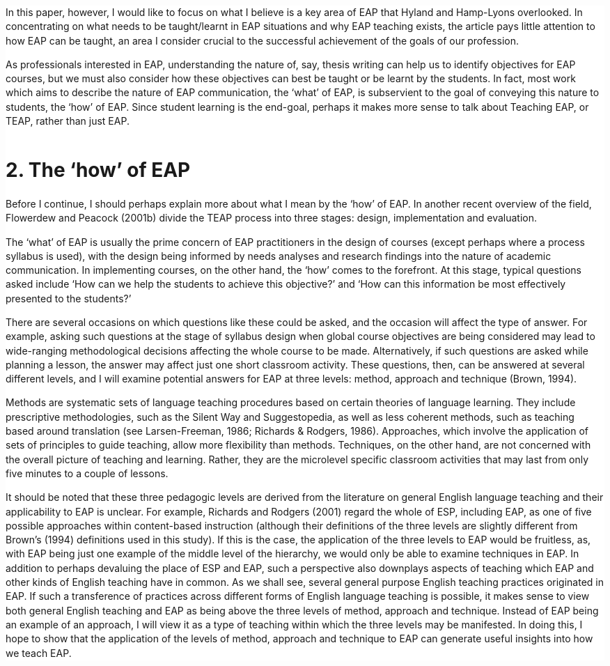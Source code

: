In this paper, however, I would like to focus on what I believe is a key area of EAP that Hyland and Hamp-Lyons overlooked. In concentrating on what needs to be taught/learnt in EAP situations and why EAP teaching exists, the article pays little attention to how EAP can be taught, an area I consider crucial to the successful achievement of the goals of our profession.

As professionals interested in EAP, understanding the nature of, say, thesis writing can help us to identify objectives for EAP courses, but we must also consider how these objectives can best be taught or be learnt by the students. In fact, most work which aims to describe the nature of EAP communication, the ‘what’ of EAP, is subservient to the goal of conveying this nature to students, the ‘how’ of EAP. Since student learning is the end-goal, perhaps it makes more sense to talk about Teaching EAP, or TEAP, rather than just EAP.

# 2. The ‘how’ of EAP

Before I continue, I should perhaps explain more about what I mean by the ‘how’ of EAP. In another recent overview of the field, Flowerdew and Peacock (2001b) divide the TEAP process into three stages: design, implementation and evaluation.

The ‘what’ of EAP is usually the prime concern of EAP practitioners in the design of courses (except perhaps where a process syllabus is used), with the design being informed by needs analyses and research findings into the nature of academic communication. In implementing courses, on the other hand, the ‘how’ comes to the forefront. At this stage, typical questions asked include ‘How can we help the students to achieve this objective?’ and ‘How can this information be most effectively presented to the students?’

There are several occasions on which questions like these could be asked, and the occasion will affect the type of answer. For example, asking such questions at the stage of syllabus design when global course objectives are being considered may lead to wide-ranging methodological decisions affecting the whole course to be made. Alternatively, if such questions are asked while planning a lesson, the answer may affect just one short classroom activity. These questions, then, can be answered at several different levels, and I will examine potential answers for EAP at three levels: method, approach and technique (Brown, 1994).

Methods are systematic sets of language teaching procedures based on certain theories of language learning. They include prescriptive methodologies, such as the Silent Way and Suggestopedia, as well as less coherent methods, such as teaching based around translation (see Larsen-Freeman, 1986; Richards & Rodgers, 1986). Approaches, which involve the application of sets of principles to guide teaching, allow more flexibility than methods. Techniques, on the other hand, are not concerned with the overall picture of teaching and learning. Rather, they are the microlevel specific classroom activities that may last from only five minutes to a couple of lessons.

It should be noted that these three pedagogic levels are derived from the literature on general English language teaching and their applicability to EAP is unclear. For example, Richards and Rodgers (2001) regard the whole of ESP, including EAP, as one of five possible approaches within content-based instruction (although their definitions of the three levels are slightly different from Brown’s (1994) definitions used in this study). If this is the case, the application of the three levels to EAP would be fruitless, as, with EAP being just one example of the middle level of the hierarchy, we would only be able to examine techniques in EAP. In addition to perhaps devaluing the place of ESP and EAP, such a perspective also downplays aspects of teaching which EAP and other kinds of English teaching have in common. As we shall see, several general purpose English teaching practices originated in EAP. If such a transference of practices across different forms of English language teaching is possible, it makes sense to view both general English teaching and EAP as being above the three levels of method, approach and technique. Instead of EAP being an example of an approach, I will view it as a type of teaching within which the three levels may be manifested. In doing this, I hope to show that the application of the levels of method, approach and technique to EAP can generate useful insights into how we teach EAP.
